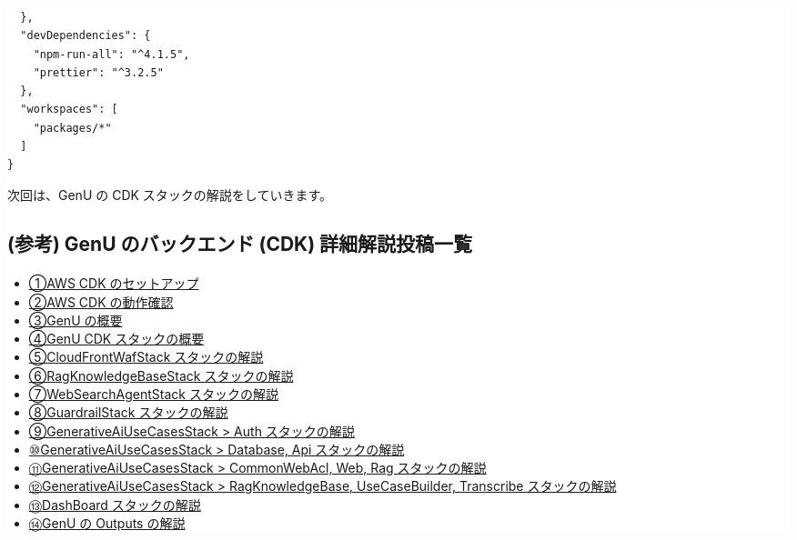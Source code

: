 ```diff_json: package.json
  },
  "devDependencies": {
    "npm-run-all": "^4.1.5",
    "prettier": "^3.2.5"
  },
  "workspaces": [
    "packages/*"
  ]
}
```

次回は、GenU の CDK スタックの解説をしていきます。

## (参考) GenU のバックエンド (CDK) 詳細解説投稿一覧

- [①AWS CDK のセットアップ](https://qiita.com/siruko/items/fd25fdcf89615cb85262)
- [②AWS CDK の動作確認](https://qiita.com/siruko/items/73169f986b4173e3d3a5)
- [③GenU の概要](https://qiita.com/siruko/items/625801b9e1847b305c1e)
- [④GenU CDK スタックの概要](https://qiita.com/siruko/items/8570ed43f7162ea4b907)
- [⑤CloudFrontWafStack スタックの解説](https://qiita.com/siruko/items/30439576ee7c63165d21)
- [⑥RagKnowledgeBaseStack スタックの解説](https://qiita.com/siruko/items/1223c9d22e73168a8809)
- [⑦WebSearchAgentStack スタックの解説](https://qiita.com/siruko/items/aef0a9599df60d47eb1e)
- [⑧GuardrailStack スタックの解説](https://qiita.com/siruko/items/d16e9fe27df4673d7554)
- [⑨GenerativeAiUseCasesStack > Auth スタックの解説](https://qiita.com/siruko/items/0c14040a1af132f42382)
- [⑩GenerativeAiUseCasesStack > Database, Api スタックの解説](https://qiita.com/siruko/items/5f249f11847f3829c18a)
- [⑪GenerativeAiUseCasesStack > CommonWebAcl, Web, Rag スタックの解説](https://qiita.com/siruko/items/1063daa2efe0b374a3fc)
- [⑫GenerativeAiUseCasesStack > RagKnowledgeBase, UseCaseBuilder, Transcribe スタックの解説](https://qiita.com/siruko/items/73d6006004caf8648594)
- [⑬DashBoard スタックの解説](https://qiita.com/siruko/items/73a75c7d0146d12ecbc3)
- [⑭GenU の Outputs の解説](https://qiita.com/siruko/items/afc14128a5b1a15ab69c)
